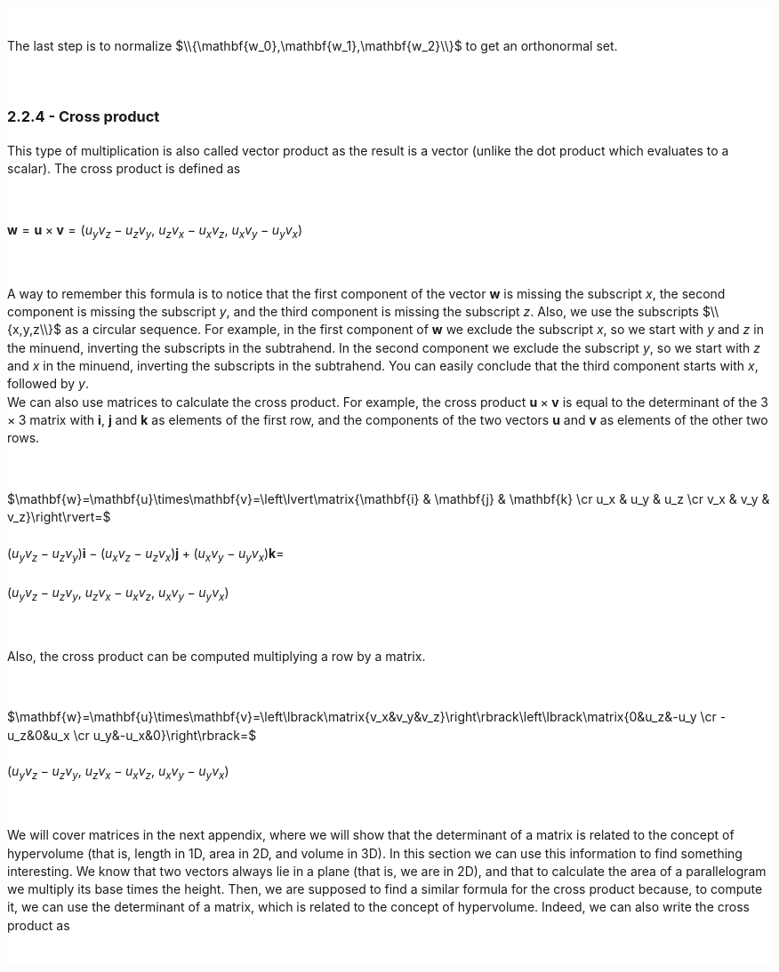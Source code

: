 <br>

The last step is to normalize $\\{\mathbf{w_0},\mathbf{w_1},\mathbf{w_2}\\}$ to get an orthonormal set.

<br>

### 2.2.4 - Cross product

This type of multiplication is also called vector product as the result is a vector (unlike the dot product which evaluates to a scalar). The cross product is defined as

<br>

$\mathbf{w}=\mathbf{u}\times\mathbf{v}=(u_y v_z-u_z v_y,\ u_z v_x-u_x v_z,\ u_x v_y-u_y v_x)$

<br>

A way to remember this formula is to notice that the first component of the vector $\mathbf{w}$ is missing the subscript $x$, the second component is missing the subscript $y$, and the third component is missing the subscript $z$. Also, we use the subscripts $\\{x,y,z\\}$ as a circular sequence. For example, in the first component of $\mathbf{w}$ we exclude the subscript $x$, so we start with $y$ and $z$ in the minuend, inverting the subscripts in the subtrahend. In the second component we exclude the subscript $y$, so we start with $z$ and $x$ in the minuend, inverting the subscripts in the subtrahend. You can easily conclude that the third component starts with $x$, followed by $y$.<br>
We can also use matrices to calculate the cross product. For example, the cross product $\mathbf{u}\times\mathbf{v}$ is equal to the determinant of the $3\times 3$ matrix with $\mathbf{i}$, $\mathbf{j}$ and $\mathbf{k}$ as elements of the first row, and the components of the two vectors $\mathbf{u}$ and $\mathbf{v}$ as elements of the other two rows.

<br>

$\mathbf{w}=\mathbf{u}\times\mathbf{v}=\left\lvert\matrix{\mathbf{i} & \mathbf{j} & \mathbf{k} \cr u_x & u_y & u_z \cr v_x & v_y & v_z}\right\rvert=$<br><br>
$(u_y v_z-u_z v_y)\mathbf{i}-(u_x v_z-u_z v_x)\mathbf{j}+(u_x v_y-u_y v_x)\mathbf{k}=$<br><br>
$(u_y v_z-u_z v_y,\ u_z v_x-u_x v_z,\ u_x v_y-u_y v_x)$

<br>

Also, the cross product can be computed multiplying a row by a matrix.

<br>

$\mathbf{w}=\mathbf{u}\times\mathbf{v}=\left\lbrack\matrix{v_x&v_y&v_z}\right\rbrack\left\lbrack\matrix{0&u_z&-u_y \cr -u_z&0&u_x \cr u_y&-u_x&0}\right\rbrack=$<br><br>
$(u_yv_z-u_zv_y,\ u_zv_x-u_xv_z,\ u_xv_y-u_yv_x)$

<br>

We will cover matrices in the next appendix, where we will show that the determinant of a matrix is related to the concept of hypervolume (that is, length in 1D, area in 2D, and volume in 3D). In this section we can use this information to find something interesting. We know that two vectors always lie in a plane (that is, we are in 2D), and that to calculate the area of a parallelogram we multiply its base times the height. Then, we are supposed to find a similar formula for the cross product because, to compute it, we can use the determinant of a matrix, which is related to the concept of hypervolume. Indeed, we can also write the cross product as

<br>
